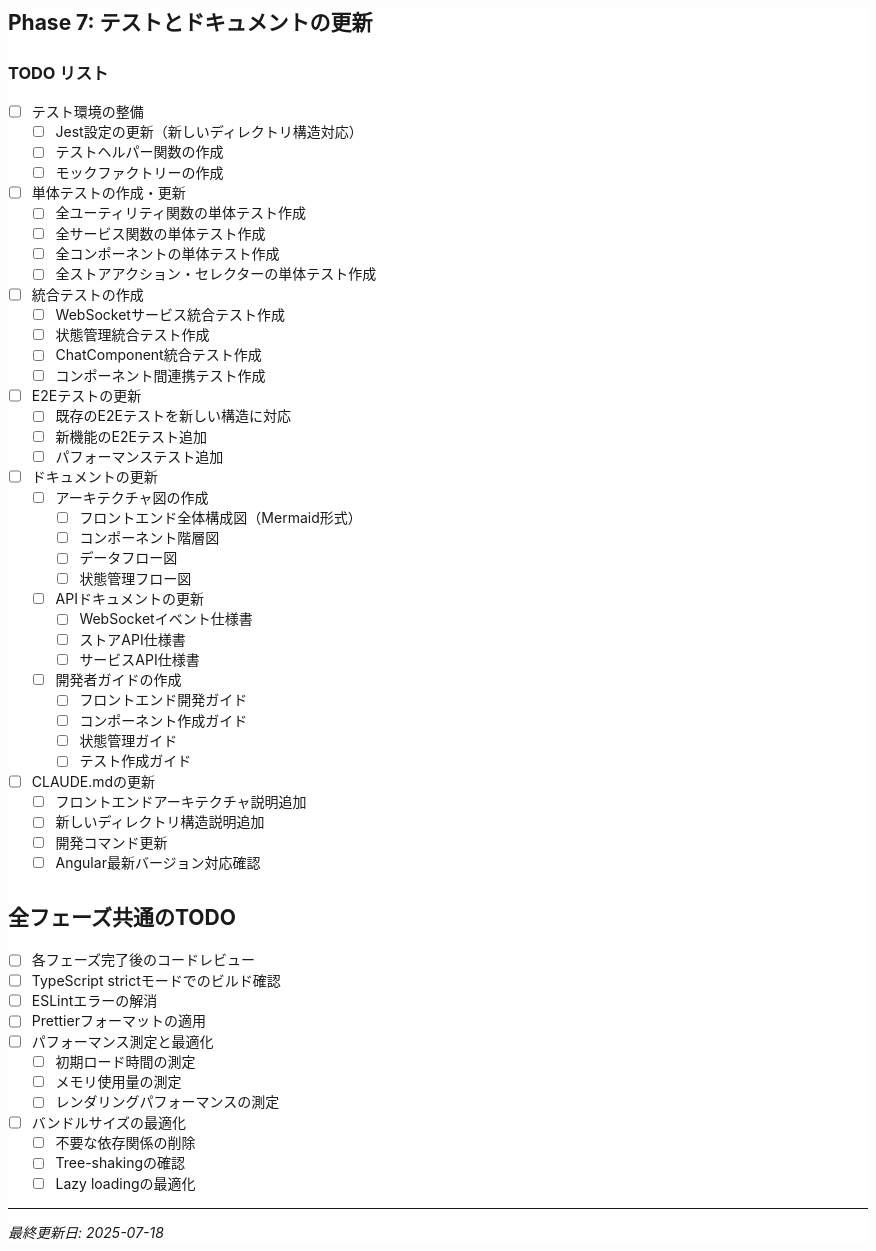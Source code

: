 ## Phase 7: テストとドキュメントの更新

### TODO リスト

- [ ] テスト環境の整備
  - [ ] Jest設定の更新（新しいディレクトリ構造対応）
  - [ ] テストヘルパー関数の作成
  - [ ] モックファクトリーの作成

- [ ] 単体テストの作成・更新
  - [ ] 全ユーティリティ関数の単体テスト作成
  - [ ] 全サービス関数の単体テスト作成
  - [ ] 全コンポーネントの単体テスト作成
  - [ ] 全ストアアクション・セレクターの単体テスト作成

- [ ] 統合テストの作成
  - [ ] WebSocketサービス統合テスト作成
  - [ ] 状態管理統合テスト作成
  - [ ] ChatComponent統合テスト作成
  - [ ] コンポーネント間連携テスト作成

- [ ] E2Eテストの更新
  - [ ] 既存のE2Eテストを新しい構造に対応
  - [ ] 新機能のE2Eテスト追加
  - [ ] パフォーマンステスト追加

- [ ] ドキュメントの更新
  - [ ] アーキテクチャ図の作成
    - [ ] フロントエンド全体構成図（Mermaid形式）
    - [ ] コンポーネント階層図
    - [ ] データフロー図
    - [ ] 状態管理フロー図
  - [ ] APIドキュメントの更新
    - [ ] WebSocketイベント仕様書
    - [ ] ストアAPI仕様書
    - [ ] サービスAPI仕様書
  - [ ] 開発者ガイドの作成
    - [ ] フロントエンド開発ガイド
    - [ ] コンポーネント作成ガイド
    - [ ] 状態管理ガイド
    - [ ] テスト作成ガイド

- [ ] CLAUDE.mdの更新
  - [ ] フロントエンドアーキテクチャ説明追加
  - [ ] 新しいディレクトリ構造説明追加
  - [ ] 開発コマンド更新
  - [ ] Angular最新バージョン対応確認

## 全フェーズ共通のTODO

- [ ] 各フェーズ完了後のコードレビュー
- [ ] TypeScript strictモードでのビルド確認
- [ ] ESLintエラーの解消
- [ ] Prettierフォーマットの適用
- [ ] パフォーマンス測定と最適化
  - [ ] 初期ロード時間の測定
  - [ ] メモリ使用量の測定
  - [ ] レンダリングパフォーマンスの測定
- [ ] バンドルサイズの最適化
  - [ ] 不要な依存関係の削除
  - [ ] Tree-shakingの確認
  - [ ] Lazy loadingの最適化

---

*最終更新日: 2025-07-18*